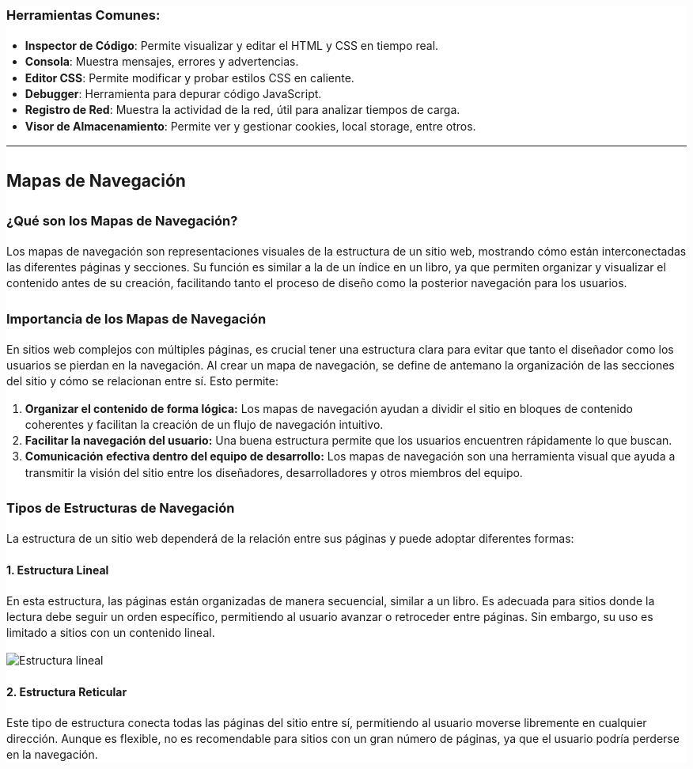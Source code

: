 ### Herramientas Comunes:

- **Inspector de Código**: Permite visualizar y editar el HTML y CSS en tiempo real.
- **Consola**: Muestra mensajes, errores y advertencias.
- **Editor CSS**: Permite modificar y probar estilos CSS en caliente.
- **Debugger**: Herramienta para depurar código JavaScript.
- **Registro de Red**: Muestra la actividad de la red, útil para analizar tiempos de carga.
- **Visor de Almacenamiento**: Permite ver y gestionar cookies, local storage, entre otros.

---

## Mapas de Navegación

### ¿Qué son los Mapas de Navegación?

Los mapas de navegación son representaciones visuales de la estructura de un sitio web, mostrando cómo están interconectadas las diferentes páginas y secciones. Su función es similar a la de un índice en un libro, ya que permiten organizar y visualizar el contenido antes de su creación, facilitando tanto el proceso de diseño como la posterior navegación para los usuarios.

### Importancia de los Mapas de Navegación

En sitios web complejos con múltiples páginas, es crucial tener una estructura clara para evitar que tanto el diseñador como los usuarios se pierdan en la navegación. Al crear un mapa de navegación, se define de antemano la organización de las secciones del sitio y cómo se relacionan entre sí. Esto permite:

1. **Organizar el contenido de forma lógica:** Los mapas de navegación ayudan a dividir el sitio en bloques de contenido coherentes y facilitan la creación de un flujo de navegación intuitivo.
2. **Facilitar la navegación del usuario:** Una buena estructura permite que los usuarios encuentren rápidamente lo que buscan.
3. **Comunicación efectiva dentro del equipo de desarrollo:** Los mapas de navegación son una herramienta visual que ayuda a transmitir la visión del sitio entre los diseñadores, desarrolladores y otros miembros del equipo.

### Tipos de Estructuras de Navegación

La estructura de un sitio web dependerá de la relación entre sus páginas y puede adoptar diferentes formas:

#### 1. Estructura Lineal
En esta estructura, las páginas están organizadas de manera secuencial, similar a un libro. Es adecuada para sitios donde la lectura debe seguir un orden específico, permitiendo al usuario avanzar o retroceder entre páginas. Sin embargo, su uso es limitado a sitios con un contenido lineal.

![Estructura lineal](estructura%20lineal.png)

#### 2. Estructura Reticular
Este tipo de estructura conecta todas las páginas del sitio entre sí, permitiendo al usuario moverse libremente en cualquier dirección. Aunque es flexible, no es recomendable para sitios con un gran número de páginas, ya que el usuario podría perderse en la navegación.
